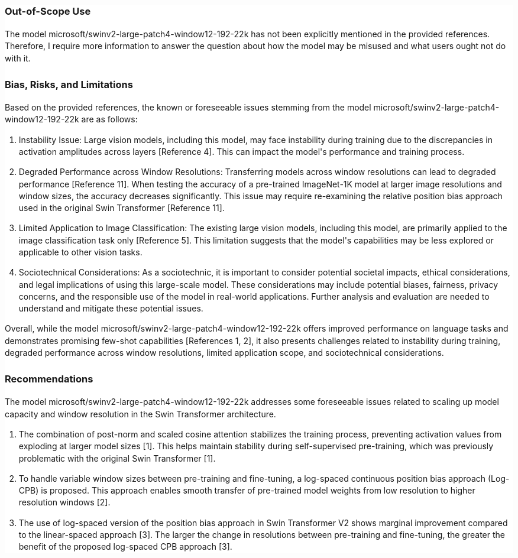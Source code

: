 ### Out-of-Scope Use

The model microsoft/swinv2-large-patch4-window12-192-22k has not been explicitly mentioned in the provided references. Therefore, I require more information to answer the question about how the model may be misused and what users ought not do with it.

### Bias, Risks, and Limitations

Based on the provided references, the known or foreseeable issues stemming from the model microsoft/swinv2-large-patch4-window12-192-22k are as follows:

1. Instability Issue: Large vision models, including this model, may face instability during training due to the discrepancies in activation amplitudes across layers [Reference 4]. This can impact the model's performance and training process.

2. Degraded Performance across Window Resolutions: Transferring models across window resolutions can lead to degraded performance [Reference 11]. When testing the accuracy of a pre-trained ImageNet-1K model at larger image resolutions and window sizes, the accuracy decreases significantly. This issue may require re-examining the relative position bias approach used in the original Swin Transformer [Reference 11].

3. Limited Application to Image Classification: The existing large vision models, including this model, are primarily applied to the image classification task only [Reference 5]. This limitation suggests that the model's capabilities may be less explored or applicable to other vision tasks.

4. Sociotechnical Considerations: As a sociotechnic, it is important to consider potential societal impacts, ethical considerations, and legal implications of using this large-scale model. These considerations may include potential biases, fairness, privacy concerns, and the responsible use of the model in real-world applications. Further analysis and evaluation are needed to understand and mitigate these potential issues.

Overall, while the model microsoft/swinv2-large-patch4-window12-192-22k offers improved performance on language tasks and demonstrates promising few-shot capabilities [References 1, 2], it also presents challenges related to instability during training, degraded performance across window resolutions, limited application scope, and sociotechnical considerations.

### Recommendations

The model microsoft/swinv2-large-patch4-window12-192-22k addresses some foreseeable issues related to scaling up model capacity and window resolution in the Swin Transformer architecture. 

1. The combination of post-norm and scaled cosine attention stabilizes the training process, preventing activation values from exploding at larger model sizes [1]. This helps maintain stability during self-supervised pre-training, which was previously problematic with the original Swin Transformer [1].

2. To handle variable window sizes between pre-training and fine-tuning, a log-spaced continuous position bias approach (Log-CPB) is proposed. This approach enables smooth transfer of pre-trained model weights from low resolution to higher resolution windows [2].

3. The use of log-spaced version of the position bias approach in Swin Transformer V2 shows marginal improvement compared to the linear-spaced approach [3]. The larger the change in resolutions between pre-training and fine-tuning, the greater the benefit of the proposed log-spaced CPB approach [3].

